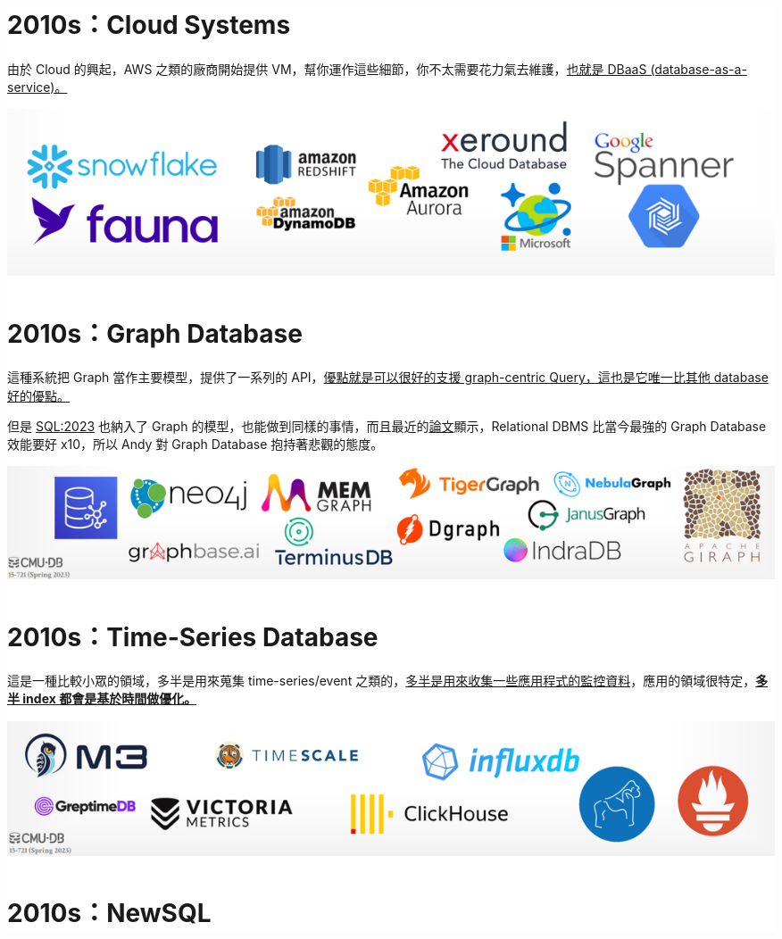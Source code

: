 # **2010s：Cloud Systems**

由於 Cloud 的興起，AWS 之類的廠商開始提供 VM，幫你運作這些細節，你不太需要花力氣去維護，[也就是 DBaaS (database-as-a-service)。]()

![](/images/db-history_7.png)

# **2010s：Graph Database**

這種系統把 Graph 當作主要模型，提供了一系列的 API，[優點就是可以很好的支援 graph-centric Query，這也是它唯一比其他 database 好的優點。]()

但是 [SQL:2023](https://homepages.cwi.nl/~boncz/edbt2022.pdf) 也納入了 Graph 的模型，也能做到同樣的事情，而且最近的[論文](https://www.cidrdb.org/cidr2023/papers/p66-wolde.pdf)顯示，Relational DBMS 比當今最強的 Graph Database 效能要好 x10，所以 Andy 對 Graph Database 抱持著悲觀的態度。

![](/images/db-history_8.png)

# **2010s：Time-Series Database**

這是一種比較小眾的領域，多半是用來蒐集 time-series/event 之類的，[多半是用來收集一些應用程式的監控資料]()，應用的領域很特定，[**多半 index 都會是基於時間做優化。**]()

![](/images/db-history_9.png)

# **2010s：NewSQL**
